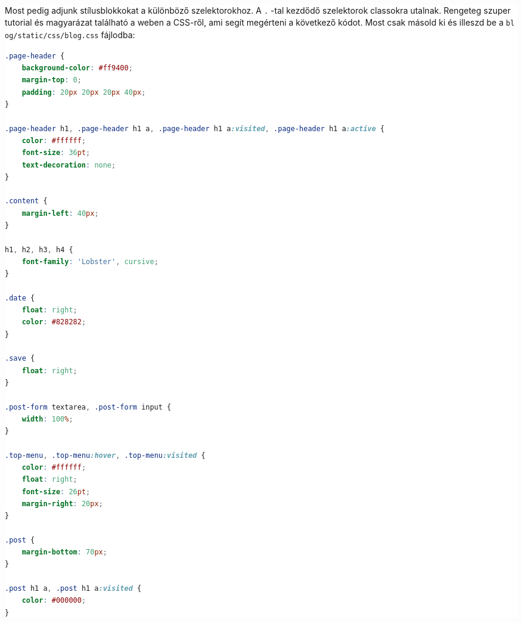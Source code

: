 Most pedig adjunk stílusblokkokat a különböző szelektorokhoz. A `.` -tal kezdődő szelektorok classokra utalnak. Rengeteg szuper tutorial és magyarázat található a weben a CSS-ről, ami segít megérteni a következő kódot. Most csak másold ki és illeszd be a `blog/static/css/blog.css` fájlodba:

```css
.page-header {
    background-color: #ff9400;
    margin-top: 0;
    padding: 20px 20px 20px 40px;
}

.page-header h1, .page-header h1 a, .page-header h1 a:visited, .page-header h1 a:active {
    color: #ffffff;
    font-size: 36pt;
    text-decoration: none;
}

.content {
    margin-left: 40px;
}

h1, h2, h3, h4 {
    font-family: 'Lobster', cursive;
}

.date {
    float: right;
    color: #828282;
}

.save {
    float: right;
}

.post-form textarea, .post-form input {
    width: 100%;
}

.top-menu, .top-menu:hover, .top-menu:visited {
    color: #ffffff;
    float: right;
    font-size: 26pt;
    margin-right: 20px;
}

.post {
    margin-bottom: 70px;
}

.post h1 a, .post h1 a:visited {
    color: #000000;
}
```

